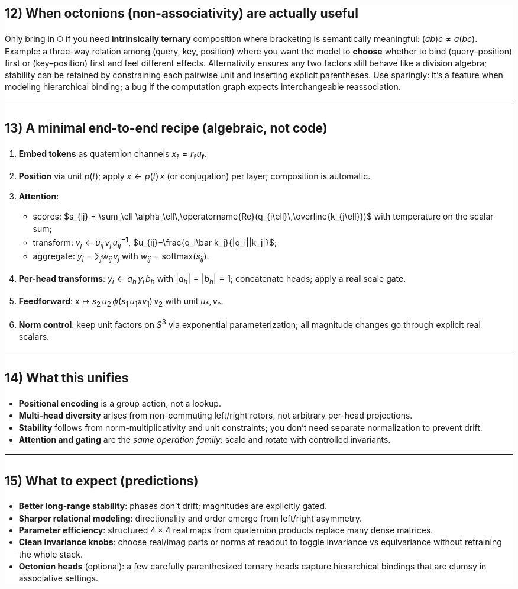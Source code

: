 ## 12) When octonions (non-associativity) are actually useful

Only bring in $\mathbb O$ if you need **intrinsically ternary** composition where bracketing is semantically meaningful: $(a b) c \neq a (b c)$. Example: a three-way relation among (query, key, position) where you want the model to **choose** whether to bind (query–position) first or (key–position) first and feel different effects. Alternativity ensures any two factors still behave like a division algebra; stability can be retained by constraining each pairwise unit and inserting explicit parentheses. Use sparingly: it’s a feature when modeling hierarchical binding; a bug if the computation graph expects interchangeable reassociation.

---

## 13) A minimal end-to-end recipe (algebraic, not code)

1. **Embed tokens** as quaternion channels $x_\ell=r_\ell u_\ell$.
2. **Position** via unit $p(t)$; apply $x\leftarrow p(t)\,x$ (or conjugation) per layer; composition is automatic.
3. **Attention**:

   * scores: $s_{ij} = \sum_\ell \alpha_\ell\,\operatorname{Re}(q_{i\ell}\,\overline{k_{j\ell}})$ with temperature on the scalar sum;
   * transform: $v_{j}\leftarrow u_{ij}\,v_j\,u_{ij}^{-1}$, $u_{ij}=\frac{q_i\bar k_j}{|q_i||k_j|}$;
   * aggregate: $y_i=\sum_j w_{ij}\,v_j$ with $w_{ij}=\mathrm{softmax}(s_{ij})$.
4. **Per-head transforms**: $y_i\leftarrow a_h\,y_i\,b_h$ with $|a_h|=|b_h|=1$; concatenate heads; apply a **real** scale gate.
5. **Feedforward**: $x\mapsto s_2\,u_2\,\phi(s_1\,u_1 x v_1)\,v_2$ with unit $u_*,v_*$.
6. **Norm control**: keep unit factors on $S^3$ via exponential parameterization; all magnitude changes go through explicit real scalars.

---

## 14) What this unifies

* **Positional encoding** is a group action, not a lookup.
* **Multi-head diversity** arises from non-commuting left/right rotors, not arbitrary per-head projections.
* **Stability** follows from norm-multiplicativity and unit constraints; you don’t need separate normalization to prevent drift.
* **Attention and gating** are the *same operation family*: scale and rotate with controlled invariants.

---

## 15) What to expect (predictions)

* **Better long-range stability**: phases don’t drift; magnitudes are explicitly gated.
* **Sharper relational modeling**: directionality and order emerge from left/right asymmetry.
* **Parameter efficiency**: structured $4\times4$ real maps from quaternion products replace many dense matrices.
* **Clean invariance knobs**: choose real/imag parts or norms at readout to toggle invariance vs equivariance without retraining the whole stack.
* **Octonion heads** (optional): a few carefully parenthesized ternary heads capture hierarchical bindings that are clumsy in associative settings.
